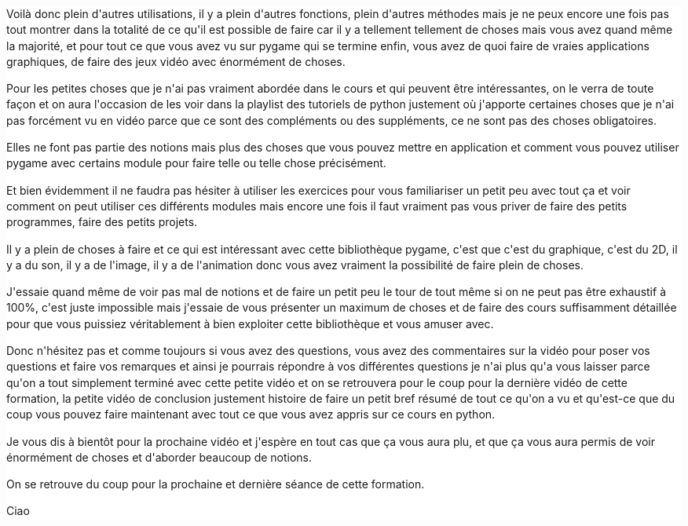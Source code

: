 Voilà donc plein d'autres utilisations, il y a plein d'autres fonctions, plein d'autres méthodes mais je ne peux encore une fois pas tout montrer dans la totalité de ce qu'il est possible de faire car il y a tellement tellement de choses mais vous avez quand même la majorité, et pour tout ce que vous avez vu sur pygame qui se termine enfin, vous avez de quoi faire de vraies applications graphiques, de faire des jeux vidéo avec énormément de choses.

Pour les petites choses que je n'ai pas vraiment abordée dans le cours et qui peuvent être intéressantes, on le verra de toute façon et on aura l'occasion de les voir dans la playlist des tutoriels de python justement où j'apporte certaines choses que je n'ai pas forcément vu en vidéo parce que ce sont des compléments ou des suppléments, ce ne sont pas des choses obligatoires. 

Elles ne font pas partie des notions mais plus des choses que vous pouvez mettre en application et comment vous pouvez utiliser pygame avec certains module pour faire telle ou telle chose précisément. 

Et bien évidemment il ne faudra pas hésiter à utiliser les exercices pour vous familiariser un petit peu avec tout ça et voir comment on peut utiliser ces différents modules mais encore une fois il faut vraiment pas vous priver de faire des petits programmes, faire des petits projets. 

Il y a plein de choses à faire et ce qui est intéressant avec cette bibliothèque pygame, c'est que c'est du graphique, c'est du 2D, il y a du son, il y a de l'image, il y a de l'animation donc vous avez vraiment la possibilité de faire plein de choses. 

J'essaie quand même de voir pas mal de notions et de faire un petit peu le tour de tout même si on ne peut pas être exhaustif à 100%, c'est juste impossible mais j'essaie de vous présenter un maximum de choses et de faire des cours suffisamment détaillée pour que vous puissiez véritablement à bien exploiter cette bibliothèque et vous amuser avec. 

Donc n'hésitez pas et comme toujours si vous avez des questions, vous avez des commentaires sur la vidéo pour poser vos questions et faire vos remarques et ainsi je pourrais répondre à vos différentes questions je n'ai plus qu'a vous laisser parce qu'on a tout simplement terminé avec cette petite vidéo et on se retrouvera pour le coup pour la dernière vidéo de cette formation, la petite vidéo de conclusion justement histoire de faire un petit bref résumé de tout ce qu'on a vu et qu'est-ce que du coup vous pouvez faire maintenant avec tout ce que vous avez appris sur ce cours en python. 

Je vous dis à bientôt pour la prochaine vidéo et j'espère en tout cas que ça vous aura plu, et que ça vous aura permis de voir énormément de choses et d'aborder beaucoup de notions. 

On se retrouve du coup pour la prochaine et dernière séance de cette formation.

Ciao